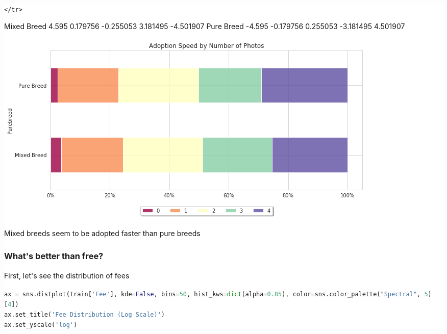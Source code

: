     </tr>
  </thead>
  <tbody>
    <tr>
      <th>Mixed Breed</th>
      <td>4.595</td>
      <td>0.179756</td>
      <td>-0.255053</td>
      <td>3.181495</td>
      <td>-4.501907</td>
    </tr>
    <tr>
      <th>Pure Breed</th>
      <td>-4.595</td>
      <td>-0.179756</td>
      <td>0.255053</td>
      <td>-3.181495</td>
      <td>4.501907</td>
    </tr>
  </tbody>
</table>
</div>



![png](Images/output_43_5.png)


Mixed breeds seem to be adopted faster than pure breeds

### What's better than free?

First, let's see the distribution of fees


```python
ax = sns.distplot(train['Fee'], kde=False, bins=50, hist_kws=dict(alpha=0.85), color=sns.color_palette("Spectral", 5)[4])
ax.set_title('Fee Distribution (Log Scale)')
ax.set_yscale('log')
```

